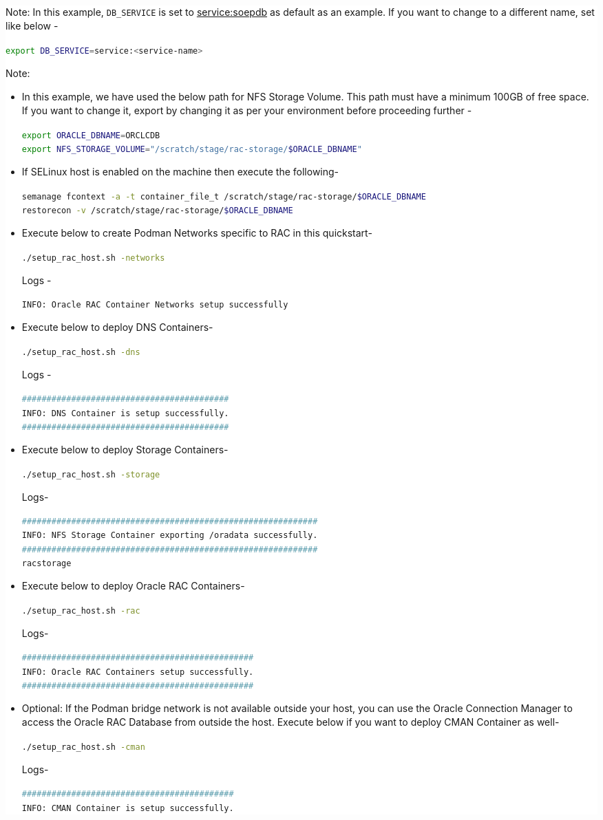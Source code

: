   Note: In this example, `DB_SERVICE` is set to <service:soepdb> as default as an example. If you want to change to a different name, set like below -
  ```bash
  export DB_SERVICE=service:<service-name>
  ```

  Note: 
  - In this example, we have used the below path for NFS Storage Volume. This path must have a minimum 100GB of free space. If you want to change it, export by changing it as per your environment before proceeding further -
    ```bash
    export ORACLE_DBNAME=ORCLCDB
    export NFS_STORAGE_VOLUME="/scratch/stage/rac-storage/$ORACLE_DBNAME"
    ```
  - If SELinux host is enabled on the machine then execute the following-
    ```bash
    semanage fcontext -a -t container_file_t /scratch/stage/rac-storage/$ORACLE_DBNAME
    restorecon -v /scratch/stage/rac-storage/$ORACLE_DBNAME
    ```
- Execute below to create Podman Networks specific to RAC in this quickstart-
  ```bash
  ./setup_rac_host.sh -networks
  ```
  Logs - 
  ```bash
  INFO: Oracle RAC Container Networks setup successfully
  ```
- Execute below to deploy DNS Containers-
  ```bash
  ./setup_rac_host.sh -dns
  ```
  Logs -
  ```bash
  ##########################################
  INFO: DNS Container is setup successfully.
  ##########################################
  ```
- Execute below to deploy Storage Containers-
  
  ```bash
  ./setup_rac_host.sh -storage
  ```
  Logs-
  ```bash
  ############################################################
  INFO: NFS Storage Container exporting /oradata successfully.
  ############################################################
  racstorage
  ```
- Execute below to deploy Oracle RAC Containers-
  ```bash
  ./setup_rac_host.sh -rac
  ```
  Logs- 
  ```bash
  ###############################################
  INFO: Oracle RAC Containers setup successfully.
  ###############################################
  ```
- Optional: If the Podman bridge network is not available outside your host, you can use the Oracle Connection Manager to access the Oracle RAC Database from outside the host. Execute below if you want to deploy CMAN Container as well-
  ```bash
  ./setup_rac_host.sh -cman
  ```
  Logs-
  ```bash
  ###########################################
  INFO: CMAN Container is setup successfully.
  ```